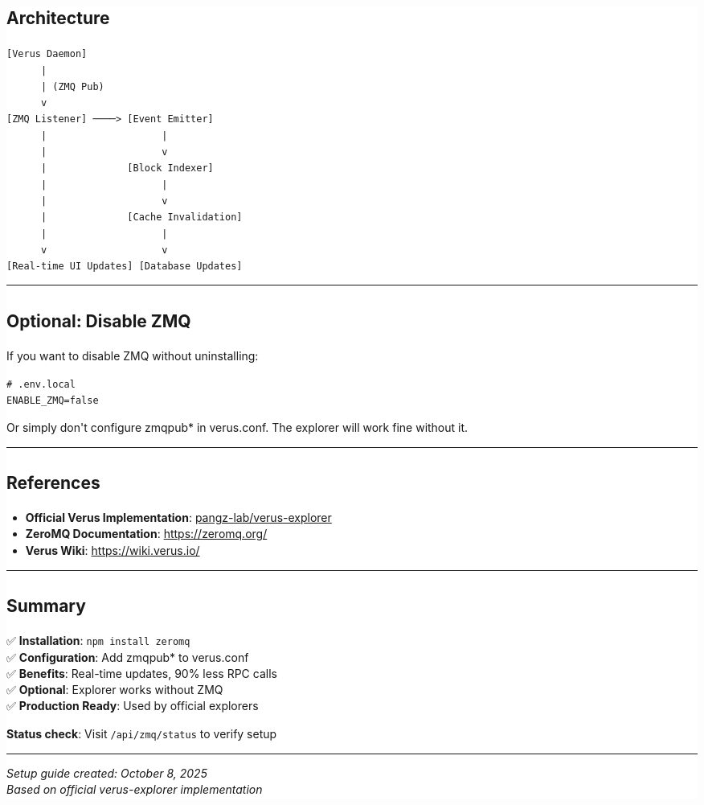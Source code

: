 
## Architecture

```
[Verus Daemon]
      |
      | (ZMQ Pub)
      v
[ZMQ Listener] ────> [Event Emitter]
      |                    |
      |                    v
      |              [Block Indexer]
      |                    |
      |                    v
      |              [Cache Invalidation]
      |                    |
      v                    v
[Real-time UI Updates] [Database Updates]
```

---

## Optional: Disable ZMQ

If you want to disable ZMQ without uninstalling:

```env
# .env.local
ENABLE_ZMQ=false
```

Or simply don't configure zmqpub* in verus.conf. The explorer will work fine without it.

---

## References

- **Official Verus Implementation**: [pangz-lab/verus-explorer](https://github.com/pangz-lab/verus-explorer)
- **ZeroMQ Documentation**: https://zeromq.org/
- **Verus Wiki**: https://wiki.verus.io/

---

## Summary

✅ **Installation**: `npm install zeromq`  
✅ **Configuration**: Add zmqpub* to verus.conf  
✅ **Benefits**: Real-time updates, 90% less RPC calls  
✅ **Optional**: Explorer works without ZMQ  
✅ **Production Ready**: Used by official explorers  

**Status check**: Visit `/api/zmq/status` to verify setup

---

*Setup guide created: October 8, 2025*  
*Based on official verus-explorer implementation*



